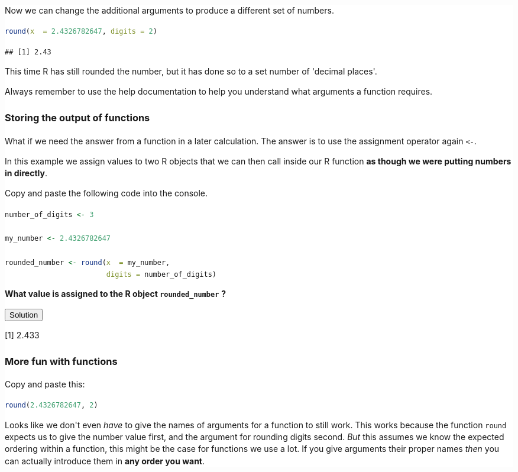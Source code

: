 Now we can change the additional arguments to produce a different set of numbers.


```r
round(x  = 2.4326782647, digits = 2)
```

```
## [1] 2.43
```

This time R has still rounded the number, but it has done so to a set number of 'decimal places'.

Always remember to use the help documentation to help you understand what arguments a function requires.

### Storing the output of functions

What if we need the answer from a function in a later calculation. The answer is to use the assignment operator again `<-`.

In this example we assign values to two R objects that we can then call inside our R function **as though we were putting numbers in directly**.

<div class="try">
<p>Copy and paste the following code into the console.</p>
</div>


```r
number_of_digits <- 3

my_number <- 2.4326782647

rounded_number <- round(x  = my_number, 
                        digits = number_of_digits)
```

**What value is assigned to the R object `rounded_number`** **?**


<div class='webex-solution'><button>Solution</button>


[1] 2.433


</div>


### More fun with functions

Copy and paste this:


```r
round(2.4326782647, 2)
```

Looks like we don't even *have* to give the names of arguments for a function to still work. This works because the function `round` expects us to give the number value first, and the argument for rounding digits second. *But* this assumes we know the expected ordering within a function, this might be the case for functions we use a lot. If you give arguments their proper names *then* you can actually introduce them in **any order you want**.
